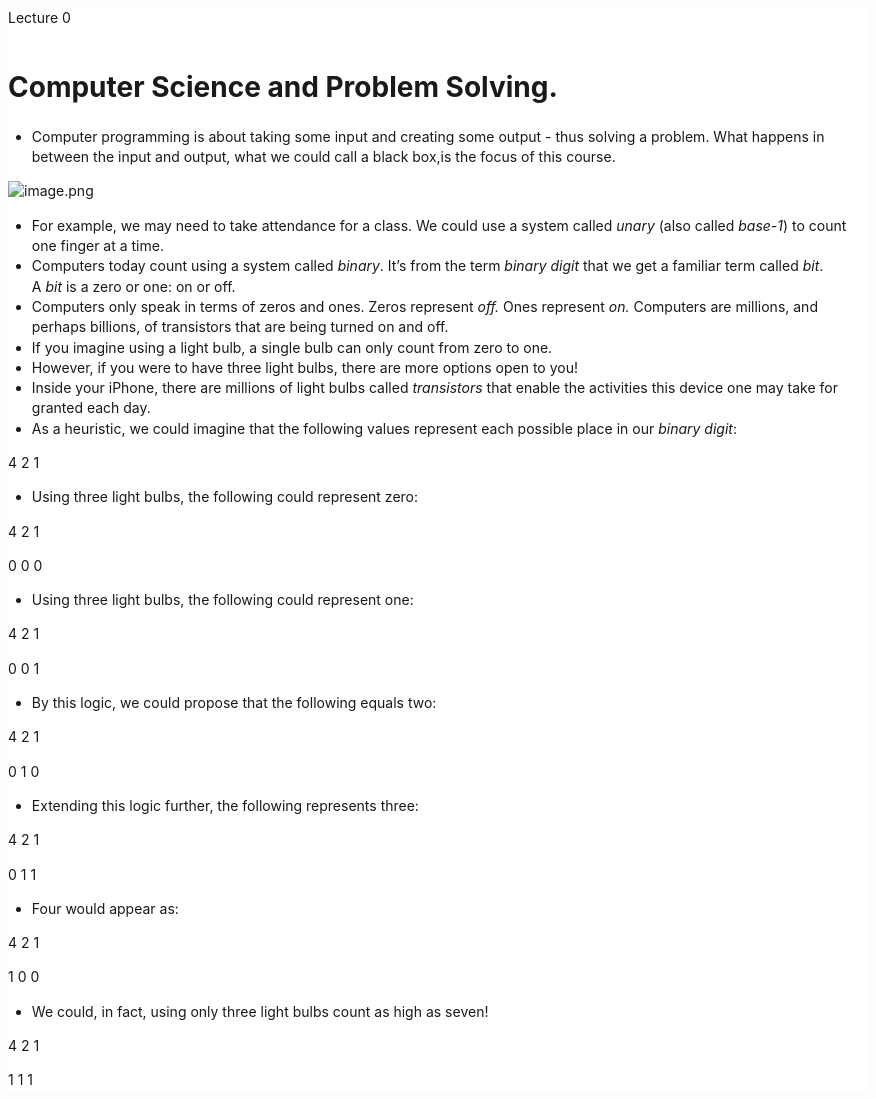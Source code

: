 Lecture 0

# Computer Science and Problem Solving.
- Computer programming is about taking some input and creating some output - thus solving a problem. What happens in between the input and output, what we could call a black box,is the focus of this course.

![image.png](attachment:12b927a0-8973-404b-8f35-bd657959ea82:image.png)

- For example, we may need to take attendance for a class. We could use a system called *unary* (also called *base-1*) to count one finger at a time.
- Computers today count using a system called *binary*. It’s from the term *binary digit* that we get a familiar term called *bit*. A *bit* is a zero or one: on or off.
- Computers only speak in terms of zeros and ones. Zeros represent *off.* Ones represent *on.* Computers are millions, and perhaps billions, of transistors that are being turned on and off.
- If you imagine using a light bulb, a single bulb can only count from zero to one.
- However, if you were to have three light bulbs, there are more options open to you!
- Inside your iPhone, there are millions of light bulbs called *transistors* that enable the activities this device one may take for granted each day.
- As a heuristic, we could imagine that the following values represent each possible place in our *binary digit*:

4 2 1

- Using three light bulbs, the following could represent zero:

4 2 1

0 0 0

- Using three light bulbs, the following could represent one:

4 2 1

0 0 1

- By this logic, we could propose that the following equals two:

4 2 1

0 1 0

- Extending this logic further, the following represents three:

4 2 1

0 1 1

- Four would appear as:

4 2 1

1 0 0

- We could, in fact, using only three light bulbs count as high as seven!

4 2 1 

1 1 1
